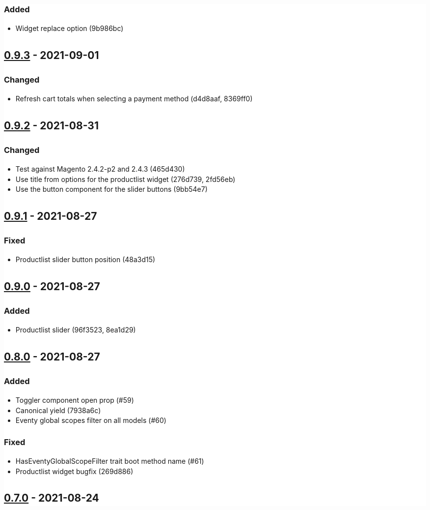 ### Added

- Widget replace option (9b986bc)

## [0.9.3](https://github.com/rapidez/core/releases/tag/0.9.3) - 2021-09-01

### Changed

- Refresh cart totals when selecting a payment method (d4d8aaf, 8369ff0)

## [0.9.2](https://github.com/rapidez/core/releases/tag/0.9.2) - 2021-08-31

### Changed

- Test against Magento 2.4.2-p2 and 2.4.3 (465d430)
- Use title from options for the productlist widget (276d739, 2fd56eb)
- Use the button component for the slider buttons (9bb54e7)

## [0.9.1](https://github.com/rapidez/core/releases/tag/0.9.1) - 2021-08-27

### Fixed

- Productlist slider button position (48a3d15)

## [0.9.0](https://github.com/rapidez/core/releases/tag/0.9.0) - 2021-08-27

### Added

- Productlist slider (96f3523, 8ea1d29)

## [0.8.0](https://github.com/rapidez/core/releases/tag/0.8.0) - 2021-08-27

### Added

- Toggler component open prop (#59)
- Canonical yield (7938a6c)
- Eventy global scopes filter on all models (#60)

### Fixed

- HasEventyGlobalScopeFilter trait boot method name (#61)
- Productlist widget bugfix (269d886)

## [0.7.0](https://github.com/rapidez/core/releases/tag/0.7.0) - 2021-08-24
